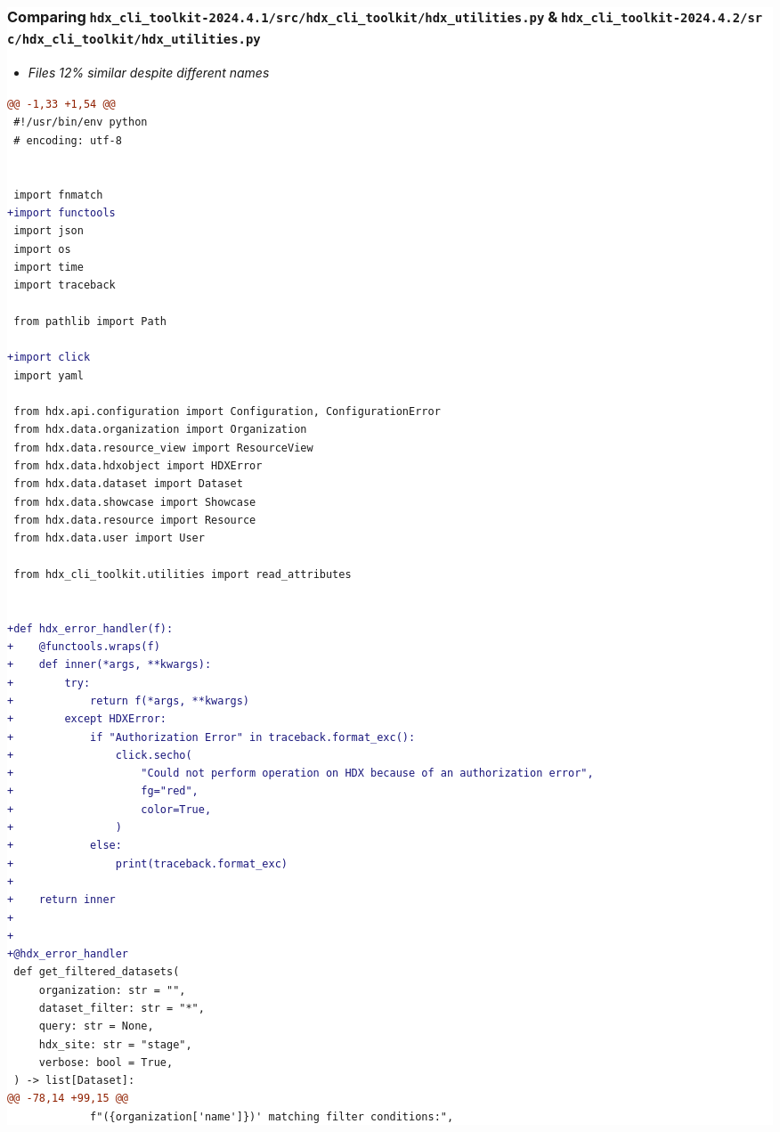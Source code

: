 ### Comparing `hdx_cli_toolkit-2024.4.1/src/hdx_cli_toolkit/hdx_utilities.py` & `hdx_cli_toolkit-2024.4.2/src/hdx_cli_toolkit/hdx_utilities.py`

 * *Files 12% similar despite different names*

```diff
@@ -1,33 +1,54 @@
 #!/usr/bin/env python
 # encoding: utf-8
 
 
 import fnmatch
+import functools
 import json
 import os
 import time
 import traceback
 
 from pathlib import Path
 
+import click
 import yaml
 
 from hdx.api.configuration import Configuration, ConfigurationError
 from hdx.data.organization import Organization
 from hdx.data.resource_view import ResourceView
 from hdx.data.hdxobject import HDXError
 from hdx.data.dataset import Dataset
 from hdx.data.showcase import Showcase
 from hdx.data.resource import Resource
 from hdx.data.user import User
 
 from hdx_cli_toolkit.utilities import read_attributes
 
 
+def hdx_error_handler(f):
+    @functools.wraps(f)
+    def inner(*args, **kwargs):
+        try:
+            return f(*args, **kwargs)
+        except HDXError:
+            if "Authorization Error" in traceback.format_exc():
+                click.secho(
+                    "Could not perform operation on HDX because of an authorization error",
+                    fg="red",
+                    color=True,
+                )
+            else:
+                print(traceback.format_exc)
+
+    return inner
+
+
+@hdx_error_handler
 def get_filtered_datasets(
     organization: str = "",
     dataset_filter: str = "*",
     query: str = None,
     hdx_site: str = "stage",
     verbose: bool = True,
 ) -> list[Dataset]:
@@ -78,14 +99,15 @@
             f"({organization['name']})' matching filter conditions:",
```